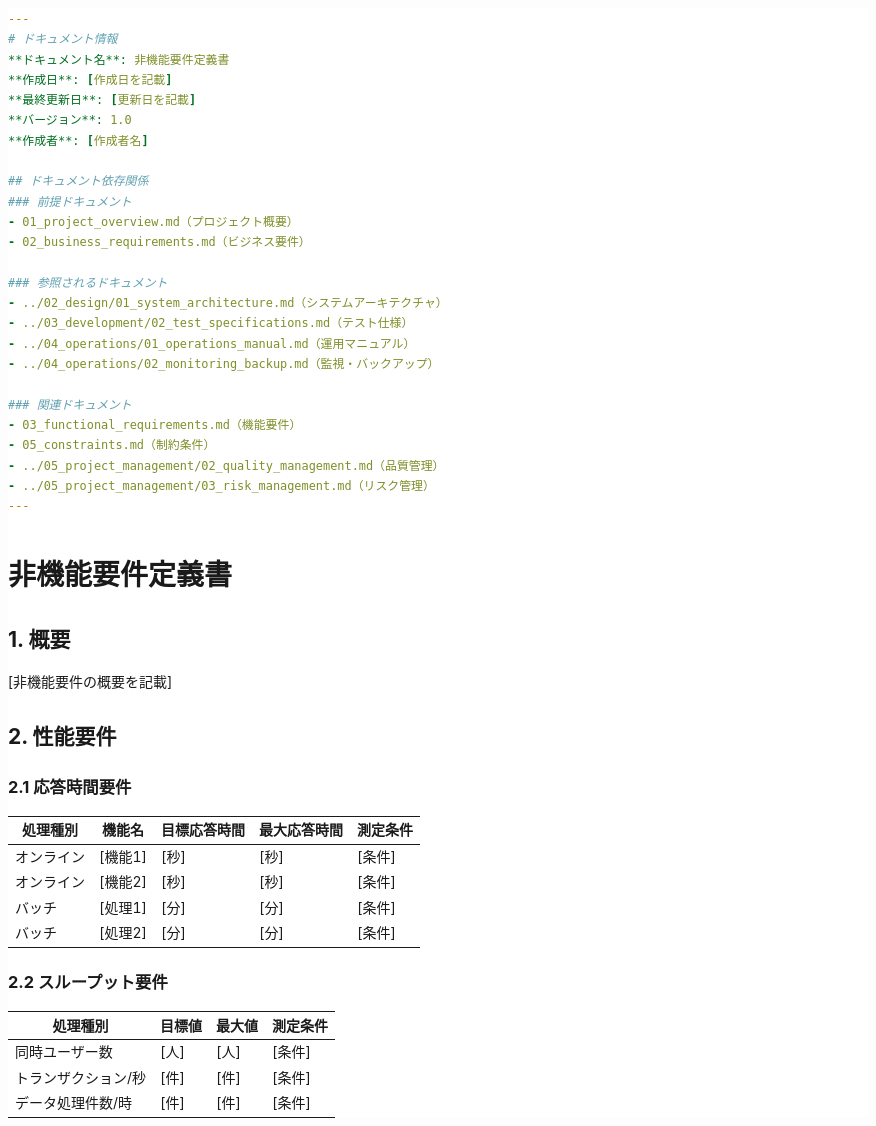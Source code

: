 ```yaml
---
# ドキュメント情報
**ドキュメント名**: 非機能要件定義書
**作成日**: [作成日を記載]
**最終更新日**: [更新日を記載]
**バージョン**: 1.0
**作成者**: [作成者名]

## ドキュメント依存関係
### 前提ドキュメント
- 01_project_overview.md（プロジェクト概要）
- 02_business_requirements.md（ビジネス要件）

### 参照されるドキュメント
- ../02_design/01_system_architecture.md（システムアーキテクチャ）
- ../03_development/02_test_specifications.md（テスト仕様）
- ../04_operations/01_operations_manual.md（運用マニュアル）
- ../04_operations/02_monitoring_backup.md（監視・バックアップ）

### 関連ドキュメント
- 03_functional_requirements.md（機能要件）
- 05_constraints.md（制約条件）
- ../05_project_management/02_quality_management.md（品質管理）
- ../05_project_management/03_risk_management.md（リスク管理）
---
```


# 非機能要件定義書

## 1. 概要
[非機能要件の概要を記載]

## 2. 性能要件
### 2.1 応答時間要件
| 処理種別 | 機能名 | 目標応答時間 | 最大応答時間 | 測定条件 |
|----------|--------|--------------|--------------|----------|
| オンライン | [機能1] | [秒] | [秒] | [条件] |
| オンライン | [機能2] | [秒] | [秒] | [条件] |
| バッチ | [処理1] | [分] | [分] | [条件] |
| バッチ | [処理2] | [分] | [分] | [条件] |

### 2.2 スループット要件
| 処理種別 | 目標値 | 最大値 | 測定条件 |
|----------|--------|--------|----------|
| 同時ユーザー数 | [人] | [人] | [条件] |
| トランザクション/秒 | [件] | [件] | [条件] |
| データ処理件数/時 | [件] | [件] | [条件] |
